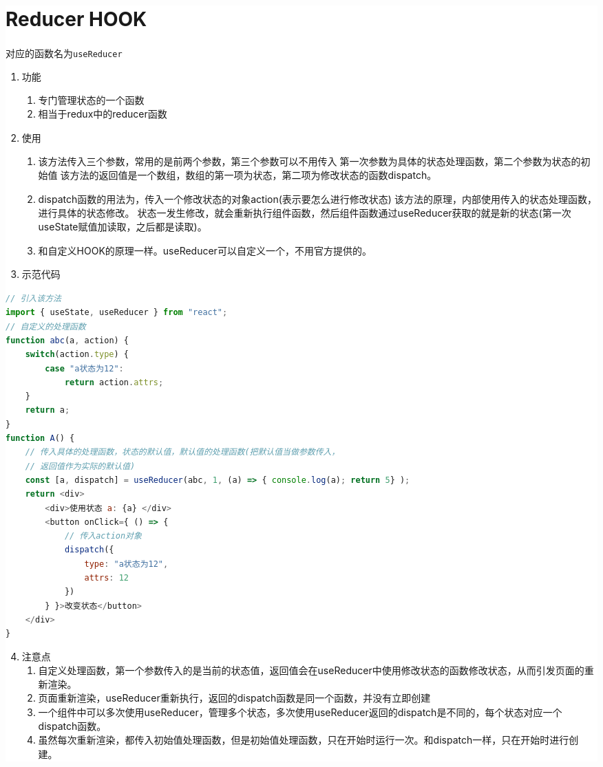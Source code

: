 


# Reducer HOOK
对应的函数名为`useReducer`

1. 功能
    1) 专门管理状态的一个函数
    2) 相当于redux中的reducer函数

2. 使用
    1) 该方法传入三个参数，常用的是前两个参数，第三个参数可以不用传入
    第一次参数为具体的状态处理函数，第二个参数为状态的初始值
    该方法的返回值是一个数组，数组的第一项为状态，第二项为修改状态的函数dispatch。

    2) dispatch函数的用法为，传入一个修改状态的对象action(表示要怎么进行修改状态)
    该方法的原理，内部使用传入的状态处理函数，进行具体的状态修改。
    状态一发生修改，就会重新执行组件函数，然后组件函数通过useReducer获取的就是新的状态(第一次useState赋值加读取，之后都是读取)。

    3) 和自定义HOOK的原理一样。useReducer可以自定义一个，不用官方提供的。

3. 示范代码
```js
// 引入该方法
import { useState, useReducer } from "react";
// 自定义的处理函数
function abc(a, action) {
    switch(action.type) {
        case "a状态为12":
            return action.attrs;
    }
    return a;
}
function A() {
    // 传入具体的处理函数，状态的默认值，默认值的处理函数(把默认值当做参数传入，
    // 返回值作为实际的默认值)
    const [a, dispatch] = useReducer(abc, 1, (a) => { console.log(a); return 5} );
    return <div>
        <div>使用状态 a: {a} </div>
        <button onClick={ () => {
            // 传入action对象
            dispatch({
                type: "a状态为12",
                attrs: 12
            })
        } }>改变状态</button>
    </div>
}
```

4. 注意点
    1) 自定义处理函数，第一个参数传入的是当前的状态值，返回值会在useReducer中使用修改状态的函数修改状态，从而引发页面的重新渲染。
    2) 页面重新渲染，useReducer重新执行，返回的dispatch函数是同一个函数，并没有立即创建
    3) 一个组件中可以多次使用useReducer，管理多个状态，多次使用useReducer返回的dispatch是不同的，每个状态对应一个dispatch函数。
    4) 虽然每次重新渲染，都传入初始值处理函数，但是初始值处理函数，只在开始时运行一次。和dispatch一样，只在开始时进行创建。
